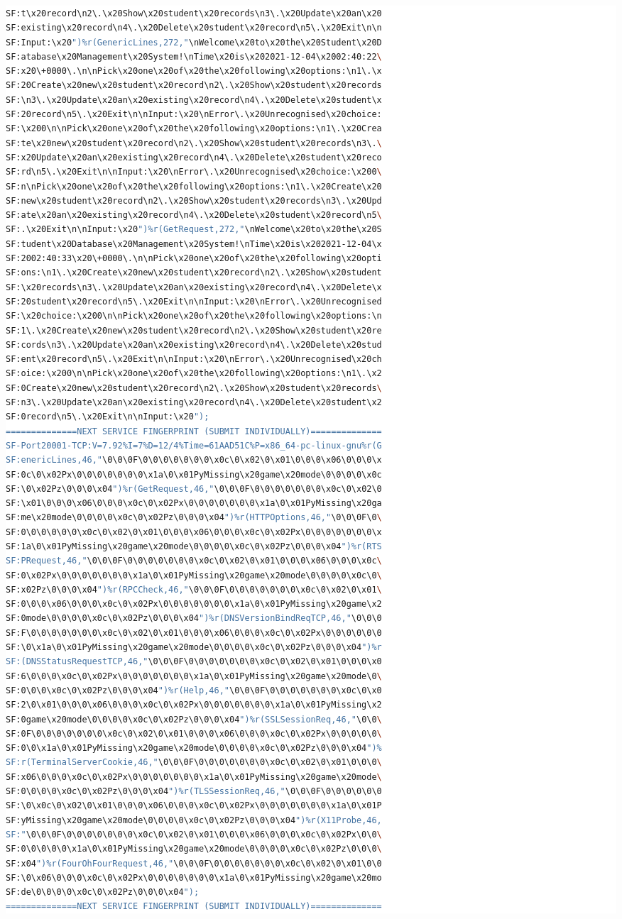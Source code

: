 ```bash
SF:t\x20record\n2\.\x20Show\x20student\x20records\n3\.\x20Update\x20an\x20
SF:existing\x20record\n4\.\x20Delete\x20student\x20record\n5\.\x20Exit\n\n
SF:Input:\x20")%r(GenericLines,272,"\nWelcome\x20to\x20the\x20Student\x20D
SF:atabase\x20Management\x20System!\nTime\x20is\x202021-12-04\x2002:40:22\
SF:x20\+0000\.\n\nPick\x20one\x20of\x20the\x20following\x20options:\n1\.\x
SF:20Create\x20new\x20student\x20record\n2\.\x20Show\x20student\x20records
SF:\n3\.\x20Update\x20an\x20existing\x20record\n4\.\x20Delete\x20student\x
SF:20record\n5\.\x20Exit\n\nInput:\x20\nError\.\x20Unrecognised\x20choice:
SF:\x200\n\nPick\x20one\x20of\x20the\x20following\x20options:\n1\.\x20Crea
SF:te\x20new\x20student\x20record\n2\.\x20Show\x20student\x20records\n3\.\
SF:x20Update\x20an\x20existing\x20record\n4\.\x20Delete\x20student\x20reco
SF:rd\n5\.\x20Exit\n\nInput:\x20\nError\.\x20Unrecognised\x20choice:\x200\
SF:n\nPick\x20one\x20of\x20the\x20following\x20options:\n1\.\x20Create\x20
SF:new\x20student\x20record\n2\.\x20Show\x20student\x20records\n3\.\x20Upd
SF:ate\x20an\x20existing\x20record\n4\.\x20Delete\x20student\x20record\n5\
SF:.\x20Exit\n\nInput:\x20")%r(GetRequest,272,"\nWelcome\x20to\x20the\x20S
SF:tudent\x20Database\x20Management\x20System!\nTime\x20is\x202021-12-04\x
SF:2002:40:33\x20\+0000\.\n\nPick\x20one\x20of\x20the\x20following\x20opti
SF:ons:\n1\.\x20Create\x20new\x20student\x20record\n2\.\x20Show\x20student
SF:\x20records\n3\.\x20Update\x20an\x20existing\x20record\n4\.\x20Delete\x
SF:20student\x20record\n5\.\x20Exit\n\nInput:\x20\nError\.\x20Unrecognised
SF:\x20choice:\x200\n\nPick\x20one\x20of\x20the\x20following\x20options:\n
SF:1\.\x20Create\x20new\x20student\x20record\n2\.\x20Show\x20student\x20re
SF:cords\n3\.\x20Update\x20an\x20existing\x20record\n4\.\x20Delete\x20stud
SF:ent\x20record\n5\.\x20Exit\n\nInput:\x20\nError\.\x20Unrecognised\x20ch
SF:oice:\x200\n\nPick\x20one\x20of\x20the\x20following\x20options:\n1\.\x2
SF:0Create\x20new\x20student\x20record\n2\.\x20Show\x20student\x20records\
SF:n3\.\x20Update\x20an\x20existing\x20record\n4\.\x20Delete\x20student\x2
SF:0record\n5\.\x20Exit\n\nInput:\x20");
==============NEXT SERVICE FINGERPRINT (SUBMIT INDIVIDUALLY)==============
SF-Port20001-TCP:V=7.92%I=7%D=12/4%Time=61AAD51C%P=x86_64-pc-linux-gnu%r(G
SF:enericLines,46,"\0\0\0F\0\0\0\0\0\0\0\x0c\0\x02\0\x01\0\0\0\x06\0\0\0\x
SF:0c\0\x02Px\0\0\0\0\0\0\0\x1a\0\x01PyMissing\x20game\x20mode\0\0\0\0\x0c
SF:\0\x02Pz\0\0\0\x04")%r(GetRequest,46,"\0\0\0F\0\0\0\0\0\0\0\x0c\0\x02\0
SF:\x01\0\0\0\x06\0\0\0\x0c\0\x02Px\0\0\0\0\0\0\0\x1a\0\x01PyMissing\x20ga
SF:me\x20mode\0\0\0\0\x0c\0\x02Pz\0\0\0\x04")%r(HTTPOptions,46,"\0\0\0F\0\
SF:0\0\0\0\0\0\x0c\0\x02\0\x01\0\0\0\x06\0\0\0\x0c\0\x02Px\0\0\0\0\0\0\0\x
SF:1a\0\x01PyMissing\x20game\x20mode\0\0\0\0\x0c\0\x02Pz\0\0\0\x04")%r(RTS
SF:PRequest,46,"\0\0\0F\0\0\0\0\0\0\0\x0c\0\x02\0\x01\0\0\0\x06\0\0\0\x0c\
SF:0\x02Px\0\0\0\0\0\0\0\x1a\0\x01PyMissing\x20game\x20mode\0\0\0\0\x0c\0\
SF:x02Pz\0\0\0\x04")%r(RPCCheck,46,"\0\0\0F\0\0\0\0\0\0\0\x0c\0\x02\0\x01\
SF:0\0\0\x06\0\0\0\x0c\0\x02Px\0\0\0\0\0\0\0\x1a\0\x01PyMissing\x20game\x2
SF:0mode\0\0\0\0\x0c\0\x02Pz\0\0\0\x04")%r(DNSVersionBindReqTCP,46,"\0\0\0
SF:F\0\0\0\0\0\0\0\x0c\0\x02\0\x01\0\0\0\x06\0\0\0\x0c\0\x02Px\0\0\0\0\0\0
SF:\0\x1a\0\x01PyMissing\x20game\x20mode\0\0\0\0\x0c\0\x02Pz\0\0\0\x04")%r
SF:(DNSStatusRequestTCP,46,"\0\0\0F\0\0\0\0\0\0\0\x0c\0\x02\0\x01\0\0\0\x0
SF:6\0\0\0\x0c\0\x02Px\0\0\0\0\0\0\0\x1a\0\x01PyMissing\x20game\x20mode\0\
SF:0\0\0\x0c\0\x02Pz\0\0\0\x04")%r(Help,46,"\0\0\0F\0\0\0\0\0\0\0\x0c\0\x0
SF:2\0\x01\0\0\0\x06\0\0\0\x0c\0\x02Px\0\0\0\0\0\0\0\x1a\0\x01PyMissing\x2
SF:0game\x20mode\0\0\0\0\x0c\0\x02Pz\0\0\0\x04")%r(SSLSessionReq,46,"\0\0\
SF:0F\0\0\0\0\0\0\0\x0c\0\x02\0\x01\0\0\0\x06\0\0\0\x0c\0\x02Px\0\0\0\0\0\
SF:0\0\x1a\0\x01PyMissing\x20game\x20mode\0\0\0\0\x0c\0\x02Pz\0\0\0\x04")%
SF:r(TerminalServerCookie,46,"\0\0\0F\0\0\0\0\0\0\0\x0c\0\x02\0\x01\0\0\0\
SF:x06\0\0\0\x0c\0\x02Px\0\0\0\0\0\0\0\x1a\0\x01PyMissing\x20game\x20mode\
SF:0\0\0\0\x0c\0\x02Pz\0\0\0\x04")%r(TLSSessionReq,46,"\0\0\0F\0\0\0\0\0\0
SF:\0\x0c\0\x02\0\x01\0\0\0\x06\0\0\0\x0c\0\x02Px\0\0\0\0\0\0\0\x1a\0\x01P
SF:yMissing\x20game\x20mode\0\0\0\0\x0c\0\x02Pz\0\0\0\x04")%r(X11Probe,46,
SF:"\0\0\0F\0\0\0\0\0\0\0\x0c\0\x02\0\x01\0\0\0\x06\0\0\0\x0c\0\x02Px\0\0\
SF:0\0\0\0\0\x1a\0\x01PyMissing\x20game\x20mode\0\0\0\0\x0c\0\x02Pz\0\0\0\
SF:x04")%r(FourOhFourRequest,46,"\0\0\0F\0\0\0\0\0\0\0\x0c\0\x02\0\x01\0\0
SF:\0\x06\0\0\0\x0c\0\x02Px\0\0\0\0\0\0\0\x1a\0\x01PyMissing\x20game\x20mo
SF:de\0\0\0\0\x0c\0\x02Pz\0\0\0\x04");
==============NEXT SERVICE FINGERPRINT (SUBMIT INDIVIDUALLY)==============
```